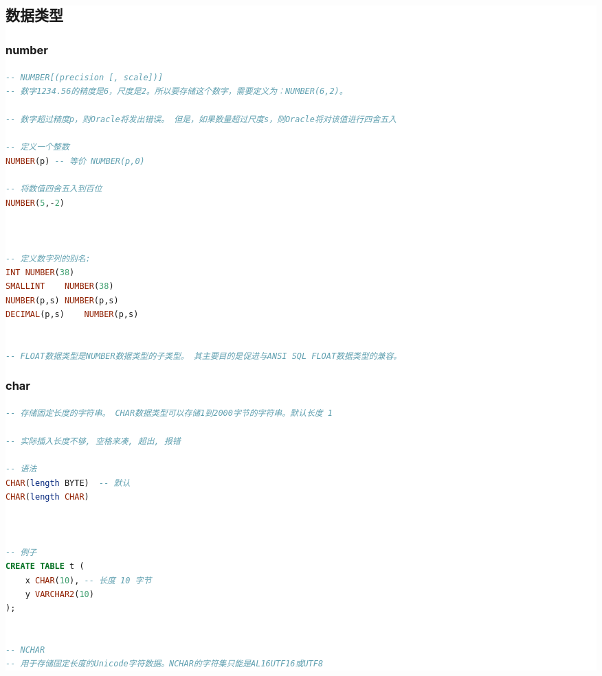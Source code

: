 ## 数据类型

### number

```sql
-- NUMBER[(precision [, scale])]
-- 数字1234.56的精度是6，尺度是2。所以要存储这个数字，需要定义为：NUMBER(6,2)。

-- 数字超过精度p，则Oracle将发出错误。 但是，如果数量超过尺度s，则Oracle将对该值进行四舍五入

-- 定义一个整数
NUMBER(p) -- 等价 NUMBER(p,0)

-- 将数值四舍五入到百位
NUMBER(5,-2)



-- 定义数字列的别名:
INT	NUMBER(38)
SMALLINT	NUMBER(38)
NUMBER(p,s)	NUMBER(p,s)
DECIMAL(p,s)	NUMBER(p,s)


-- FLOAT数据类型是NUMBER数据类型的子类型。 其主要目的是促进与ANSI SQL FLOAT数据类型的兼容。

```

### char

```sql
-- 存储固定长度的字符串。 CHAR数据类型可以存储1到2000字节的字符串。默认长度 1

-- 实际插入长度不够, 空格来凑, 超出, 报错

-- 语法
CHAR(length BYTE)  -- 默认
CHAR(length CHAR)



-- 例子
CREATE TABLE t (
    x CHAR(10), -- 长度 10 字节
    y VARCHAR2(10)
);


-- NCHAR
-- 用于存储固定长度的Unicode字符数据。NCHAR的字符集只能是AL16UTF16或UTF8

```


[*]: 表示匹配数组中的所有元素
